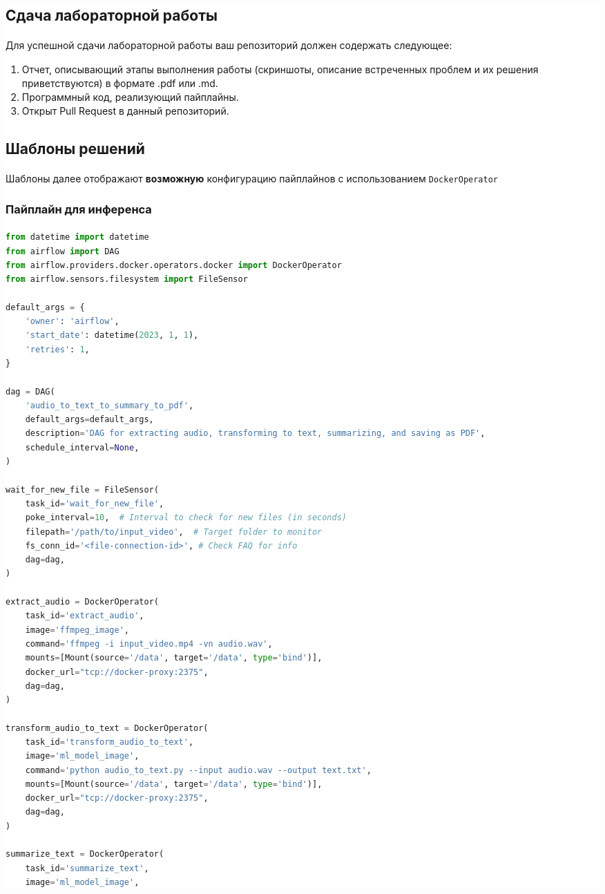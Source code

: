 ## Сдача лабораторной работы

Для успешной сдачи лабораторной работы ваш репозиторий должен содержать следующее:

1. Отчет, описывающий этапы выполнения работы (скриншоты, описание встреченных проблем и их решения приветствуются) в формате .pdf или .md.
2. Программный код, реализующий пайплайны.
3. Открыт Pull Request в данный репозиторий.

## Шаблоны решений

Шаблоны далее отображают **возможную** конфигурацию пайплайнов с использованием `DockerOperator`

### Пайплайн для инференса


```python
from datetime import datetime
from airflow import DAG
from airflow.providers.docker.operators.docker import DockerOperator
from airflow.sensors.filesystem import FileSensor

default_args = {
    'owner': 'airflow',
    'start_date': datetime(2023, 1, 1),
    'retries': 1,
}

dag = DAG(
    'audio_to_text_to_summary_to_pdf',
    default_args=default_args,
    description='DAG for extracting audio, transforming to text, summarizing, and saving as PDF',
    schedule_interval=None,
)

wait_for_new_file = FileSensor(
    task_id='wait_for_new_file',
    poke_interval=10,  # Interval to check for new files (in seconds)
    filepath='/path/to/input_video',  # Target folder to monitor
    fs_conn_id='<file-connection-id>', # Check FAQ for info
    dag=dag,
)

extract_audio = DockerOperator(
    task_id='extract_audio',
    image='ffmpeg_image',
    command='ffmpeg -i input_video.mp4 -vn audio.wav',
    mounts=[Mount(source='/data', target='/data', type='bind')],
    docker_url="tcp://docker-proxy:2375",
    dag=dag,
)

transform_audio_to_text = DockerOperator(
    task_id='transform_audio_to_text',
    image='ml_model_image',
    command='python audio_to_text.py --input audio.wav --output text.txt',
    mounts=[Mount(source='/data', target='/data', type='bind')],
    docker_url="tcp://docker-proxy:2375",
    dag=dag,
)

summarize_text = DockerOperator(
    task_id='summarize_text',
    image='ml_model_image',
```